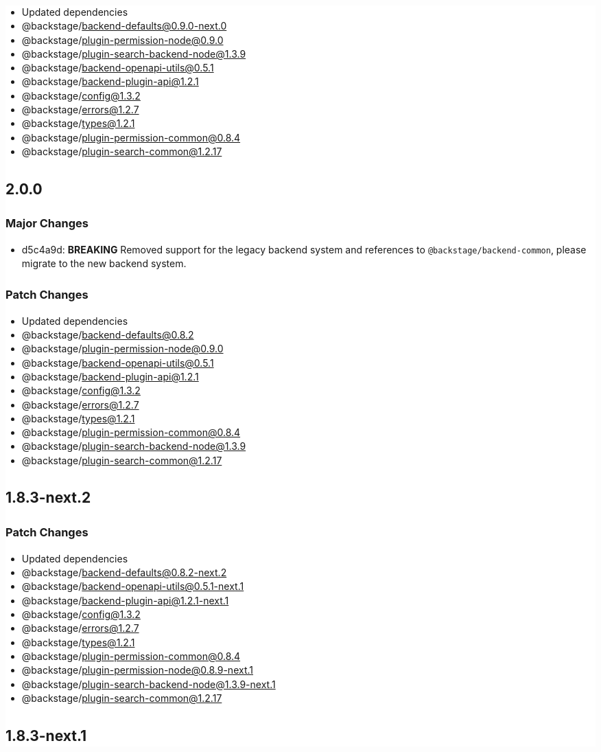 - Updated dependencies
 - @backstage/backend-defaults@0.9.0-next.0
 - @backstage/plugin-permission-node@0.9.0
 - @backstage/plugin-search-backend-node@1.3.9
 - @backstage/backend-openapi-utils@0.5.1
 - @backstage/backend-plugin-api@1.2.1
 - @backstage/config@1.3.2
 - @backstage/errors@1.2.7
 - @backstage/types@1.2.1
 - @backstage/plugin-permission-common@0.8.4
 - @backstage/plugin-search-common@1.2.17

## 2.0.0

### Major Changes

- d5c4a9d: **BREAKING** Removed support for the legacy backend system and references to `@backstage/backend-common`, please migrate to the new backend system.

### Patch Changes

- Updated dependencies
 - @backstage/backend-defaults@0.8.2
 - @backstage/plugin-permission-node@0.9.0
 - @backstage/backend-openapi-utils@0.5.1
 - @backstage/backend-plugin-api@1.2.1
 - @backstage/config@1.3.2
 - @backstage/errors@1.2.7
 - @backstage/types@1.2.1
 - @backstage/plugin-permission-common@0.8.4
 - @backstage/plugin-search-backend-node@1.3.9
 - @backstage/plugin-search-common@1.2.17

## 1.8.3-next.2

### Patch Changes

- Updated dependencies
 - @backstage/backend-defaults@0.8.2-next.2
 - @backstage/backend-openapi-utils@0.5.1-next.1
 - @backstage/backend-plugin-api@1.2.1-next.1
 - @backstage/config@1.3.2
 - @backstage/errors@1.2.7
 - @backstage/types@1.2.1
 - @backstage/plugin-permission-common@0.8.4
 - @backstage/plugin-permission-node@0.8.9-next.1
 - @backstage/plugin-search-backend-node@1.3.9-next.1
 - @backstage/plugin-search-common@1.2.17

## 1.8.3-next.1
